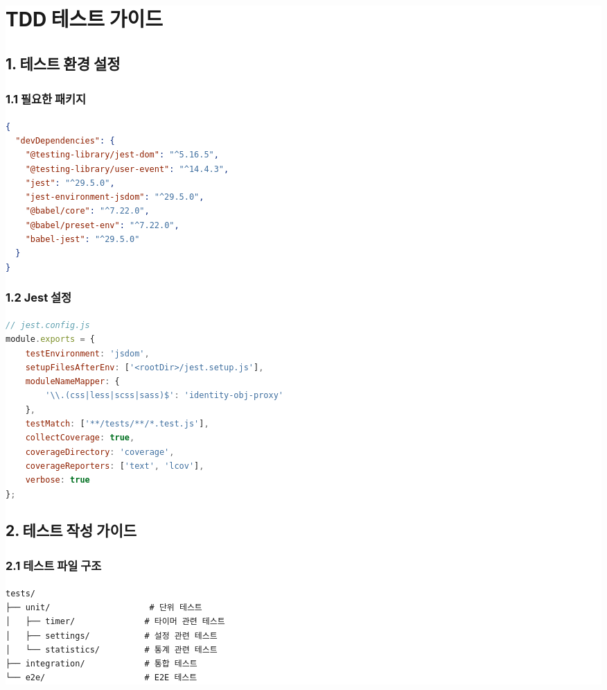 # TDD 테스트 가이드

## 1. 테스트 환경 설정

### 1.1 필요한 패키지
```json
{
  "devDependencies": {
    "@testing-library/jest-dom": "^5.16.5",
    "@testing-library/user-event": "^14.4.3",
    "jest": "^29.5.0",
    "jest-environment-jsdom": "^29.5.0",
    "@babel/core": "^7.22.0",
    "@babel/preset-env": "^7.22.0",
    "babel-jest": "^29.5.0"
  }
}
```

### 1.2 Jest 설정
```javascript
// jest.config.js
module.exports = {
    testEnvironment: 'jsdom',
    setupFilesAfterEnv: ['<rootDir>/jest.setup.js'],
    moduleNameMapper: {
        '\\.(css|less|scss|sass)$': 'identity-obj-proxy'
    },
    testMatch: ['**/tests/**/*.test.js'],
    collectCoverage: true,
    coverageDirectory: 'coverage',
    coverageReporters: ['text', 'lcov'],
    verbose: true
};
```

## 2. 테스트 작성 가이드

### 2.1 테스트 파일 구조
```
tests/
├── unit/                    # 단위 테스트
│   ├── timer/              # 타이머 관련 테스트
│   ├── settings/           # 설정 관련 테스트
│   └── statistics/         # 통계 관련 테스트
├── integration/            # 통합 테스트
└── e2e/                    # E2E 테스트
```
